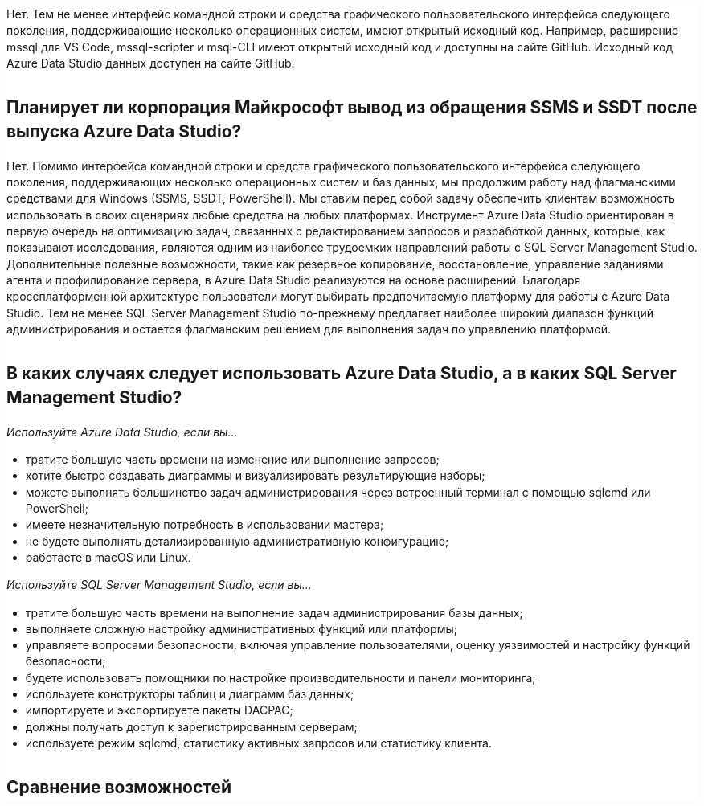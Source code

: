 Нет. Тем не менее интерфейс командной строки и средства графического пользовательского интерфейса следующего поколения, поддерживающие несколько операционных систем, имеют открытый исходный код. Например, расширение mssql для VS Code, mssql-scripter и msql-CLI имеют открытый исходный код и доступны на сайте GitHub. Исходный код Azure Data Studio данных доступен на сайте GitHub.  

## <a name="now-that-there-is-azure-data-studio-does-microsoft-plan-to-deprecate-ssms-and-ssdt"></a>Планирует ли корпорация Майкрософт вывод из обращения SSMS и SSDT после выпуска Azure Data Studio? 

Нет. Помимо интерфейса командной строки и средств графического пользовательского интерфейса следующего поколения, поддерживающих несколько операционных систем и баз данных, мы продолжим работу над флагманскими средствами для Windows (SSMS, SSDT, PowerShell). Мы ставим перед собой задачу обеспечить клиентам возможность использовать в своих сценариях любые средства на любых платформах. Инструмент Azure Data Studio ориентирован в первую очередь на оптимизацию задач, связанных с редактированием запросов и разработкой данных, которые, как показывают исследования, являются одним из наиболее трудоемких направлений работы с SQL Server Management Studio. Дополнительные полезные возможности, такие как резервное копирование, восстановление, управление заданиями агента и профилирование сервера, в Azure Data Studio реализуются на основе расширений. Благодаря кроссплатформенной архитектуре пользователи могут выбирать предпочитаемую платформу для работы с Azure Data Studio. Тем не менее SQL Server Management Studio по-прежнему предлагает наиболее широкий диапазон функций администрирования и остается флагманским решением для выполнения задач по управлению платформой. 

## <a name="when-should-i-use-azure-data-studio-vs-sql-server-management-studio"></a>В каких случаях следует использовать Azure Data Studio, а в каких SQL Server Management Studio?

*Используйте Azure Data Studio, если вы...*

- тратите большую часть времени на изменение или выполнение запросов;
- хотите быстро создавать диаграммы и визуализировать результирующие наборы;
- можете выполнять большинство задач администрирования через встроенный терминал с помощью sqlcmd или PowerShell;
- имеете незначительную потребность в использовании мастера;
- не будете выполнять детализированную административную конфигурацию;
- работаете в macOS или Linux.

*Используйте SQL Server Management Studio, если вы...*

- тратите большую часть времени на выполнение задач администрирования базы данных;
- выполняете сложную настройку административных функций или платформы;
- управляете вопросами безопасности, включая управление пользователями, оценку уязвимостей и настройку функций безопасности;
- будете использовать помощники по настройке производительности и панели мониторинга;
- используете конструкторы таблиц и диаграмм баз данных;
- импортируете и экспортируете пакеты DACPAC;
- должны получать доступ к зарегистрированным серверам;
- используете режим sqlcmd, статистику активных запросов или статистику клиента.

## <a name="feature-comparison"></a>Сравнение возможностей
